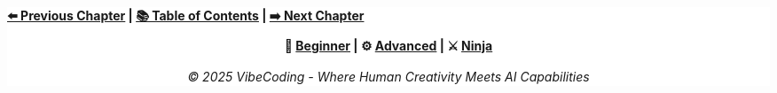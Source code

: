 **[⬅️ Previous Chapter](../Chapter_04/Chapter_04_Main.md) | [📚 Table of Contents](../../README.md) | [➡️ Next Chapter](../Chapter_06/Chapter_06_Main.md)**

</div>

<div align="center">

**🔰 [Beginner](./Chapter_05_Beginner.md) | ⚙️ [Advanced](./Chapter_05_Advanced.md) | ⚔️ [Ninja](./Chapter_05_Ninja.md)**

</div>

<div align="center">

*© 2025 VibeCoding - Where Human Creativity Meets AI Capabilities*

</div>
